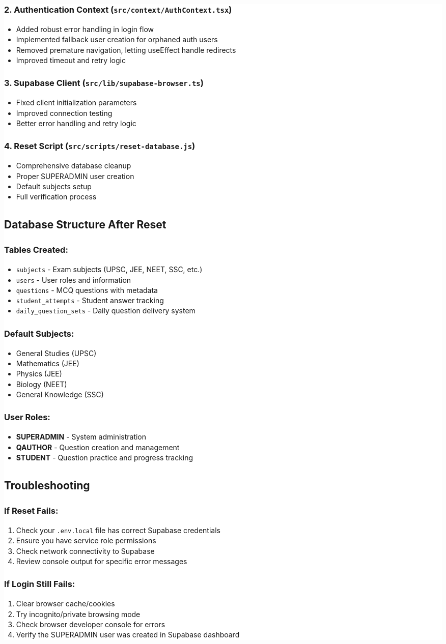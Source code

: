 ### 2. **Authentication Context (`src/context/AuthContext.tsx`)**
- Added robust error handling in login flow
- Implemented fallback user creation for orphaned auth users
- Removed premature navigation, letting useEffect handle redirects
- Improved timeout and retry logic

### 3. **Supabase Client (`src/lib/supabase-browser.ts`)**
- Fixed client initialization parameters
- Improved connection testing
- Better error handling and retry logic

### 4. **Reset Script (`src/scripts/reset-database.js`)**
- Comprehensive database cleanup
- Proper SUPERADMIN user creation
- Default subjects setup
- Full verification process

## Database Structure After Reset

### Tables Created:
- `subjects` - Exam subjects (UPSC, JEE, NEET, SSC, etc.)
- `users` - User roles and information
- `questions` - MCQ questions with metadata
- `student_attempts` - Student answer tracking
- `daily_question_sets` - Daily question delivery system

### Default Subjects:
- General Studies (UPSC)
- Mathematics (JEE)
- Physics (JEE)
- Biology (NEET)
- General Knowledge (SSC)

### User Roles:
- **SUPERADMIN** - System administration
- **QAUTHOR** - Question creation and management
- **STUDENT** - Question practice and progress tracking

## Troubleshooting

### If Reset Fails:
1. Check your `.env.local` file has correct Supabase credentials
2. Ensure you have service role permissions
3. Check network connectivity to Supabase
4. Review console output for specific error messages

### If Login Still Fails:
1. Clear browser cache/cookies
2. Try incognito/private browsing mode
3. Check browser developer console for errors
4. Verify the SUPERADMIN user was created in Supabase dashboard
